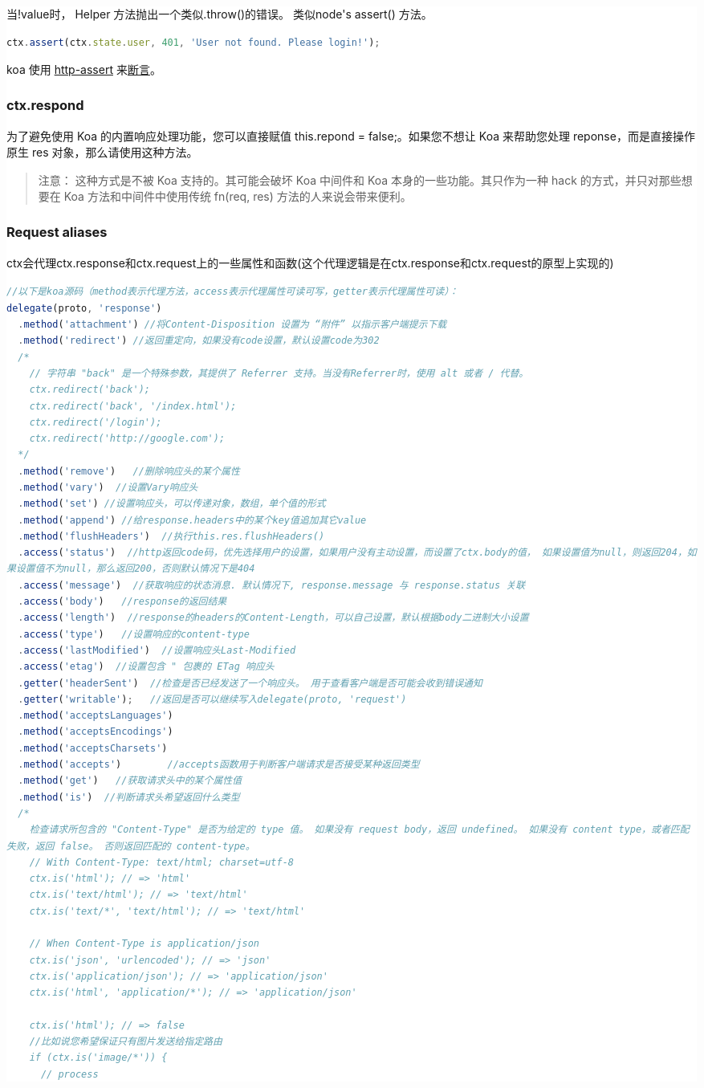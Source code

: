 当!value时， Helper 方法抛出一个类似.throw()的错误。 类似node's assert() 方法。 
```js
ctx.assert(ctx.state.user, 401, 'User not found. Please login!');
```
koa 使用 [http-assert](https://github.com/jshttp/http-assert) 来[断言](https://www.runoob.com/w3cnote/c-assert.html)。
### ctx.respond
为了避免使用 Koa 的内置响应处理功能，您可以直接赋值 this.repond = false;。如果您不想让 Koa 来帮助您处理 reponse，而是直接操作原生 res 对象，那么请使用这种方法。
> 注意： 这种方式是不被 Koa 支持的。其可能会破坏 Koa 中间件和 Koa 本身的一些功能。其只作为一种 hack 的方式，并只对那些想要在 Koa 方法和中间件中使用传统 fn(req, res) 方法的人来说会带来便利。
### Request aliases
ctx会代理ctx.response和ctx.request上的一些属性和函数(这个代理逻辑是在ctx.response和ctx.request的原型上实现的)
```js
//以下是koa源码（method表示代理方法，access表示代理属性可读可写，getter表示代理属性可读）：
delegate(proto, 'response')
  .method('attachment') //将Content-Disposition 设置为 “附件” 以指示客户端提示下载
  .method('redirect') //返回重定向，如果没有code设置，默认设置code为302
  /*
    // 字符串 "back" 是一个特殊参数，其提供了 Referrer 支持。当没有Referrer时，使用 alt 或者 / 代替。
    ctx.redirect('back');
    ctx.redirect('back', '/index.html');
    ctx.redirect('/login');
    ctx.redirect('http://google.com');
  */
  .method('remove')   //删除响应头的某个属性
  .method('vary')  //设置Vary响应头
  .method('set') //设置响应头，可以传递对象，数组，单个值的形式
  .method('append') //给response.headers中的某个key值追加其它value
  .method('flushHeaders')  //执行this.res.flushHeaders()
  .access('status')  //http返回code码，优先选择用户的设置，如果用户没有主动设置，而设置了ctx.body的值， 如果设置值为null，则返回204，如果设置值不为null，那么返回200，否则默认情况下是404
  .access('message')  //获取响应的状态消息. 默认情况下, response.message 与 response.status 关联
  .access('body')   //response的返回结果
  .access('length')  //response的headers的Content-Length，可以自己设置，默认根据body二进制大小设置
  .access('type')   //设置响应的content-type
  .access('lastModified')  //设置响应头Last-Modified
  .access('etag')  //设置包含 " 包裹的 ETag 响应头
  .getter('headerSent')  //检查是否已经发送了一个响应头。 用于查看客户端是否可能会收到错误通知
  .getter('writable');   //返回是否可以继续写入delegate(proto, 'request')
  .method('acceptsLanguages')
  .method('acceptsEncodings')
  .method('acceptsCharsets')
  .method('accepts')        //accepts函数用于判断客户端请求是否接受某种返回类型
  .method('get')   //获取请求头中的某个属性值
  .method('is')  //判断请求头希望返回什么类型
  /*
    检查请求所包含的 "Content-Type" 是否为给定的 type 值。 如果没有 request body，返回 undefined。 如果没有 content type，或者匹配失败，返回 false。 否则返回匹配的 content-type。
    // With Content-Type: text/html; charset=utf-8
    ctx.is('html'); // => 'html'
    ctx.is('text/html'); // => 'text/html'
    ctx.is('text/*', 'text/html'); // => 'text/html'

    // When Content-Type is application/json
    ctx.is('json', 'urlencoded'); // => 'json'
    ctx.is('application/json'); // => 'application/json'
    ctx.is('html', 'application/*'); // => 'application/json'

    ctx.is('html'); // => false
    //比如说您希望保证只有图片发送给指定路由
    if (ctx.is('image/*')) {
      // process
```